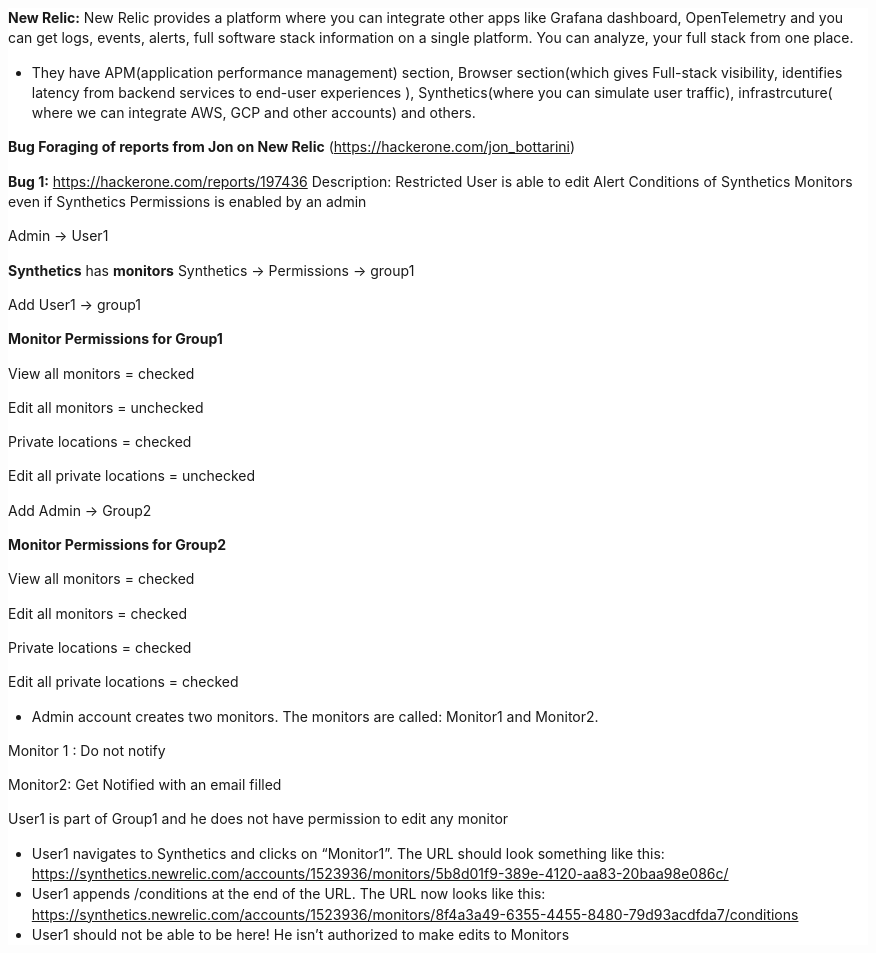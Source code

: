 **New Relic:**
 New Relic provides a platform where you can integrate other apps like Grafana dashboard, OpenTelemetry and you can get logs, events, alerts, full software stack information on a single platform. You can analyze, your full stack from one place.
 - They have APM(application performance management) section, Browser section(which gives Full-stack visibility, identifies latency from backend services to end-user experiences ), Synthetics(where you can simulate user traffic), infrastrcuture( where we can integrate AWS, GCP and other accounts) and others.
 
 **Bug Foraging of reports from Jon on New Relic** (https://hackerone.com/jon_bottarini)
 
**Bug 1:** https://hackerone.com/reports/197436
 Description: Restricted User is able to edit Alert Conditions of Synthetics Monitors even if Synthetics Permissions is enabled by an admin
 
 
 Admin   ->  User1
 
 
 **Synthetics** has **monitors**
 Synthetics -> Permissions -> group1
 
 Add User1 -> group1 
 
 
**Monitor Permissions for Group1**

View all monitors = checked

Edit all monitors = unchecked

Private locations = checked

Edit all private locations = unchecked


Add Admin -> Group2

**Monitor Permissions for Group2**

View all monitors = checked

Edit all monitors = checked

Private locations = checked

Edit all private locations = checked

- Admin account creates two monitors. The monitors are called: Monitor1 and Monitor2.

Monitor 1 : Do not notify

Monitor2: Get Notified with an email filled


User1 is part of Group1 and he does not have permission to edit any monitor

- User1 navigates to Synthetics and clicks on “Monitor1”. The URL should look something like this: https://synthetics.newrelic.com/accounts/1523936/monitors/5b8d01f9-389e-4120-aa83-20baa98e086c/
- User1 appends /conditions at the end of the URL. The URL now looks like this: https://synthetics.newrelic.com/accounts/1523936/monitors/8f4a3a49-6355-4455-8480-79d93acdfda7/conditions
- User1 should not be able to be here! He isn’t authorized to make edits to Monitors
